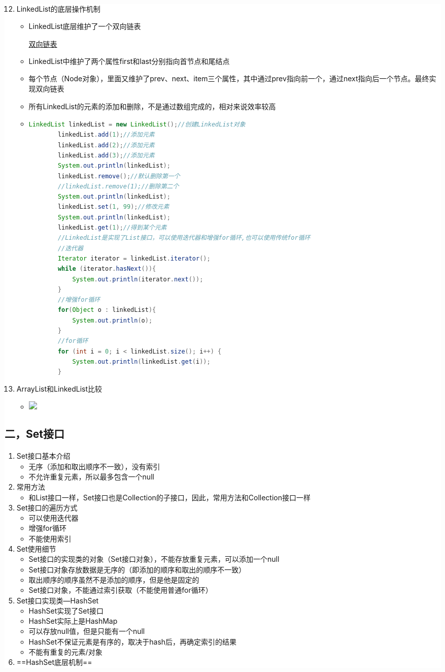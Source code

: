 12. LinkedList的底层操作机制

    - LinkedList底层维护了一个双向链表

      [双向链表](https://www.bilibili.com/video/BV1fh411y7R8?p=514)

    - LinkedList中维护了两个属性first和last分别指向首节点和尾结点

    - 每个节点（Node对象），里面又维护了prev、next、item三个属性，其中通过prev指向前一个，通过next指向后一个节点。最终实现双向链表

    - 所有LinkedList的元素的添加和删除，不是通过数组完成的，相对来说效率较高

    - ```java
      LinkedList linkedList = new LinkedList();//创建LinkedList对象
              linkedList.add(1);//添加元素
              linkedList.add(2);//添加元素
              linkedList.add(3);//添加元素
              System.out.println(linkedList);
              linkedList.remove();//默认删除第一个
              //linkedList.remove(1);//删除第二个
              System.out.println(linkedList);
              linkedList.set(1, 99);//修改元素
              System.out.println(linkedList);
              linkedList.get(1);//得到某个元素
              //LinkedList是实现了List接口，可以使用迭代器和增强for循环,也可以使用传统for循环
              //迭代器
              Iterator iterator = linkedList.iterator();
              while (iterator.hasNext()){
                  System.out.println(iterator.next());
              }
              //增强for循环
              for(Object o : linkedList){
                  System.out.println(o);
              }
              //for循环
              for (int i = 0; i < linkedList.size(); i++) {
                  System.out.println(linkedList.get(i));
              }
      ```

13. ArrayList和LinkedList比较

    - ![](F:\截图\捕获51.PNG)

## 二，Set接口

1. Set接口基本介绍
   - 无序（添加和取出顺序不一致），没有索引
   - 不允许重复元素，所以最多包含一个null
2. 常用方法
   - 和List接口一样，Set接口也是Collection的子接口，因此，常用方法和Collection接口一样
3. Set接口的遍历方式
   - 可以使用迭代器
   - 增强for循环
   - 不能使用索引
4. Set使用细节
   - Set接口的实现类的对象（Set接口对象），不能存放重复元素，可以添加一个null
   - Set接口对象存放数据是无序的（即添加的顺序和取出的顺序不一致）
   - 取出顺序的顺序虽然不是添加的顺序，但是他是固定的
   - Set接口对象，不能通过索引获取（不能使用普通for循环）
5. Set接口实现类—HashSet
   - HashSet实现了Set接口
   - HashSet实际上是HashMap
   - 可以存放null值，但是只能有一个null
   - HashSet不保证元素是有序的，取决于hash后，再确定索引的结果
   - 不能有重复的元素/对象
6. ==HashSet底层机制==